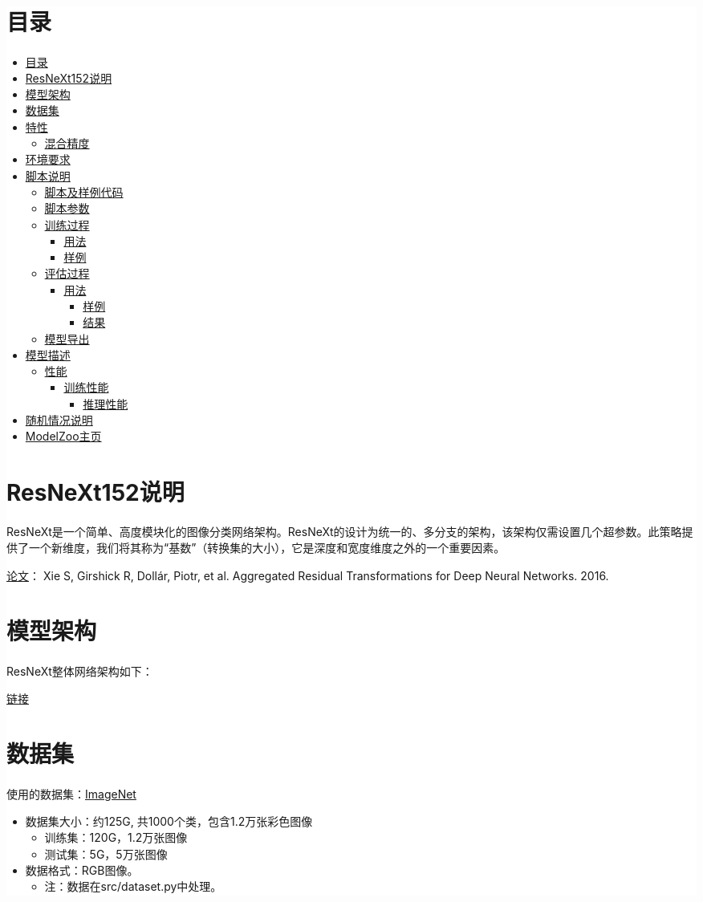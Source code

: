 # 目录

- [目录](#目录)
- [ResNeXt152说明](#resnext152说明)
- [模型架构](#模型架构)
- [数据集](#数据集)
- [特性](#特性)
    - [混合精度](#混合精度)
- [环境要求](#环境要求)
- [脚本说明](#脚本说明)
    - [脚本及样例代码](#脚本及样例代码)
    - [脚本参数](#脚本参数)
    - [训练过程](#训练过程)
        - [用法](#用法)
        - [样例](#样例)
    - [评估过程](#评估过程)
        - [用法](#用法-1)
            - [样例](#样例-1)
            - [结果](#结果)
    - [模型导出](#模型导出)
- [模型描述](#模型描述)
    - [性能](#性能)
        - [训练性能](#训练性能)
            - [推理性能](#推理性能)
- [随机情况说明](#随机情况说明)
- [ModelZoo主页](#modelzoo主页)

# ResNeXt152说明

ResNeXt是一个简单、高度模块化的图像分类网络架构。ResNeXt的设计为统一的、多分支的架构，该架构仅需设置几个超参数。此策略提供了一个新维度，我们将其称为“基数”（转换集的大小），它是深度和宽度维度之外的一个重要因素。

[论文](https://arxiv.org/abs/1611.05431)：  Xie S, Girshick R, Dollár, Piotr, et al. Aggregated Residual Transformations for Deep Neural Networks. 2016.

# 模型架构

ResNeXt整体网络架构如下：

[链接](https://arxiv.org/abs/1611.05431)

# 数据集

使用的数据集：[ImageNet](http://www.image-net.org/)

- 数据集大小：约125G, 共1000个类，包含1.2万张彩色图像
    - 训练集：120G，1.2万张图像
    - 测试集：5G，5万张图像
- 数据格式：RGB图像。
    - 注：数据在src/dataset.py中处理。
